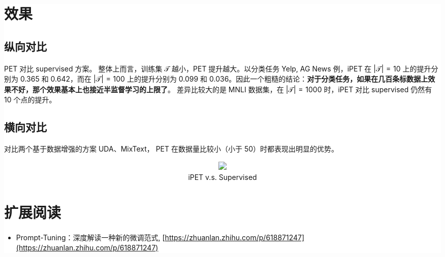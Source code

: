 
# 效果 
## 纵向对比  
PET 对比 supervised 方案。 整体上而言，训练集 $\mathcal{T}$ 越小，PET 提升越大。以分类任务 Yelp, AG News 例，iPET 在 $\lvert \mathcal{T} \rvert = 10$ 上的提升分别为 0.365 和 0.642，而在 $\lvert \mathcal{T} \rvert = 100$ 上的提升分别为 0.099 和 0.036。因此一个粗糙的结论：**对于分类任务，如果在几百条标数据上效果不好，那个效果基本上也接近半监督学习的上限了**。
差异比较大的是 MNLI 数据集，在 $\lvert \mathcal{T} \rvert = 1000$ 时，iPET 对比 supervised 仍然有 10 个点的提升。

## 横向对比
对比两个基于数据增强的方案 UDA、MixText， PET 在数据量比较小（小于 50）时都表现出明显的优势。  



<figure style="text-align:center">
    <img src="https://image.ddot.cc/202311/ipet_vs_supervised.png" width=678pt>
    <figcaption style="text-align: center;"> iPET v.s. Supervised </figcaption>
</figure>


# 扩展阅读 
- Prompt-Tuning：深度解读一种新的微调范式, [https://zhuanlan.zhihu.com/p/618871247](https://zhuanlan.zhihu.com/p/618871247)

